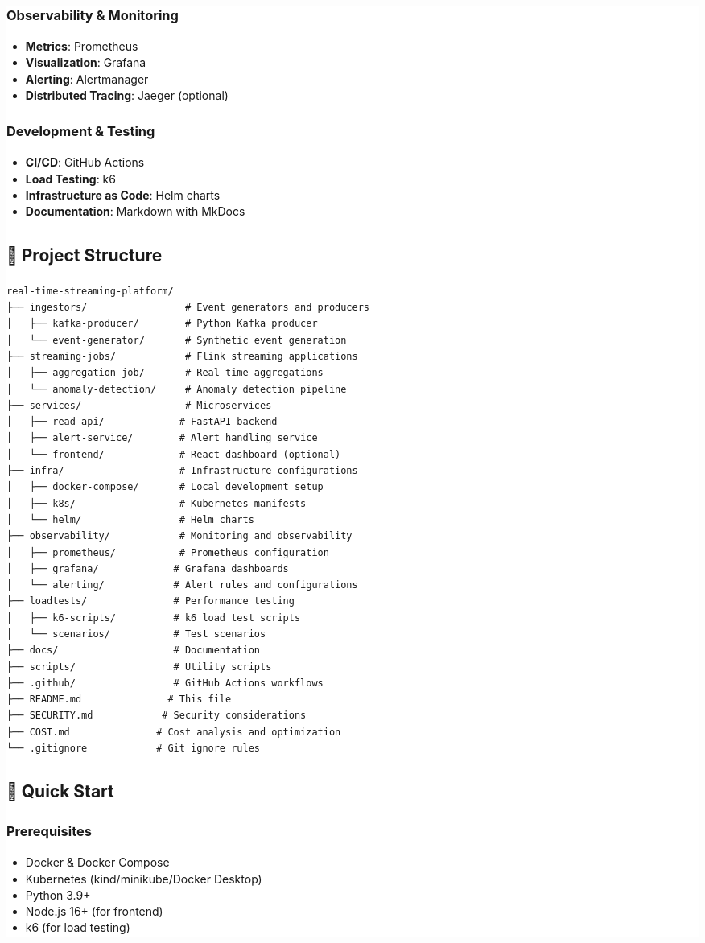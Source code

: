 ### Observability & Monitoring
- **Metrics**: Prometheus
- **Visualization**: Grafana
- **Alerting**: Alertmanager
- **Distributed Tracing**: Jaeger (optional)

### Development & Testing
- **CI/CD**: GitHub Actions
- **Load Testing**: k6
- **Infrastructure as Code**: Helm charts
- **Documentation**: Markdown with MkDocs

## 📁 Project Structure

```
real-time-streaming-platform/
├── ingestors/                 # Event generators and producers
│   ├── kafka-producer/        # Python Kafka producer
│   └── event-generator/       # Synthetic event generation
├── streaming-jobs/            # Flink streaming applications
│   ├── aggregation-job/       # Real-time aggregations
│   └── anomaly-detection/     # Anomaly detection pipeline
├── services/                  # Microservices
│   ├── read-api/             # FastAPI backend
│   ├── alert-service/        # Alert handling service
│   └── frontend/             # React dashboard (optional)
├── infra/                    # Infrastructure configurations
│   ├── docker-compose/       # Local development setup
│   ├── k8s/                  # Kubernetes manifests
│   └── helm/                 # Helm charts
├── observability/            # Monitoring and observability
│   ├── prometheus/           # Prometheus configuration
│   ├── grafana/             # Grafana dashboards
│   └── alerting/            # Alert rules and configurations
├── loadtests/               # Performance testing
│   ├── k6-scripts/          # k6 load test scripts
│   └── scenarios/           # Test scenarios
├── docs/                    # Documentation
├── scripts/                 # Utility scripts
├── .github/                 # GitHub Actions workflows
├── README.md               # This file
├── SECURITY.md            # Security considerations
├── COST.md               # Cost analysis and optimization
└── .gitignore            # Git ignore rules
```

## 🚀 Quick Start

### Prerequisites
- Docker & Docker Compose
- Kubernetes (kind/minikube/Docker Desktop)
- Python 3.9+
- Node.js 16+ (for frontend)
- k6 (for load testing)
